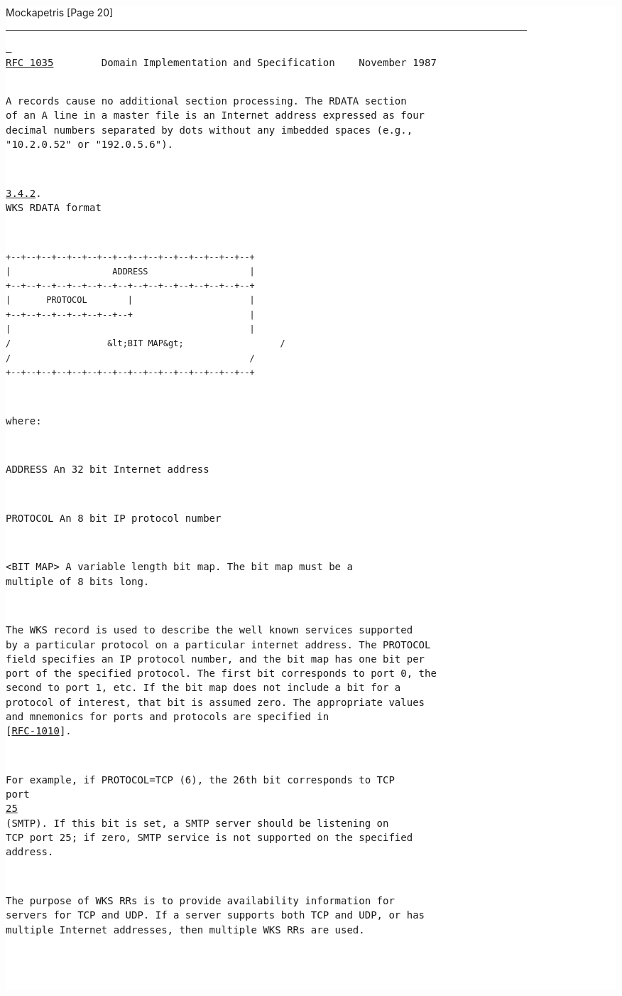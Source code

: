 



<span class="grey">Mockapetris                                                    [Page 20]</span></pre>
<hr class='noprint' style='width: 96ex;' align='left'/><pre class='newpage'><a name="page-21" id="page-21" href="#page-21" class="invisible"> </a>
<span class="grey"><a href="./rfc1035">RFC 1035</a>        Domain Implementation and Specification    November 1987</span>


A records cause no additional section processing.  The RDATA section of
an A line in a master file is an Internet address expressed as four
decimal numbers separated by dots without any imbedded spaces (e.g.,
"10.2.0.52" or "192.0.5.6").

<span class="h4"><a class="selflink" name="section-3.4.2" href="#section-3.4.2">3.4.2</a>. WKS RDATA format</span>

    +--+--+--+--+--+--+--+--+--+--+--+--+--+--+--+--+
    |                    ADDRESS                    |
    +--+--+--+--+--+--+--+--+--+--+--+--+--+--+--+--+
    |       PROTOCOL        |                       |
    +--+--+--+--+--+--+--+--+                       |
    |                                               |
    /                   &lt;BIT MAP&gt;                   /
    /                                               /
    +--+--+--+--+--+--+--+--+--+--+--+--+--+--+--+--+

where:

ADDRESS         An 32 bit Internet address

PROTOCOL        An 8 bit IP protocol number

&lt;BIT MAP&gt;       A variable length bit map.  The bit map must be a
                multiple of 8 bits long.

The WKS record is used to describe the well known services supported by
a particular protocol on a particular internet address.  The PROTOCOL
field specifies an IP protocol number, and the bit map has one bit per
port of the specified protocol.  The first bit corresponds to port 0,
the second to port 1, etc.  If the bit map does not include a bit for a
protocol of interest, that bit is assumed zero.  The appropriate values
and mnemonics for ports and protocols are specified in [<a href="./rfc1010" title="&quot;Assigned Numbers&quot;">RFC-1010</a>].

For example, if PROTOCOL=TCP (6), the 26th bit corresponds to TCP port
<span class="h2"><a class="selflink" name="section-25" href="#section-25">25</a> (SMTP).  </span>If this bit is set, a SMTP server should be listening on TCP
port 25; if zero, SMTP service is not supported on the specified
address.

The purpose of WKS RRs is to provide availability information for
servers for TCP and UDP.  If a server supports both TCP and UDP, or has
multiple Internet addresses, then multiple WKS RRs are used.
